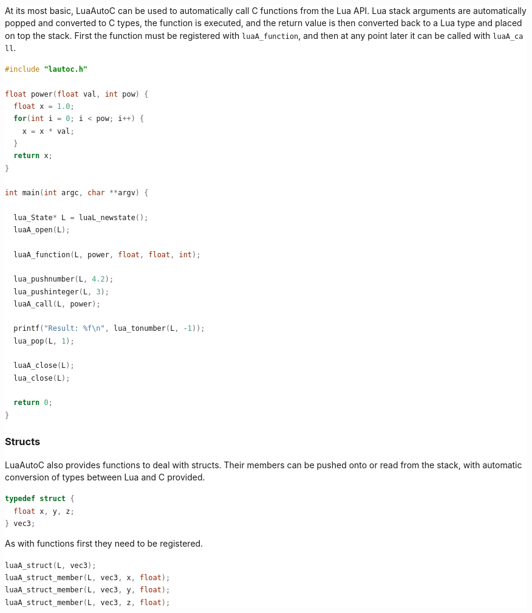 At its most basic, LuaAutoC can be used to automatically call C functions from the Lua API. Lua stack arguments are automatically popped and converted to C types, the function is executed, and the return value is then converted back to a Lua type and placed on top the stack. First the function must be registered with `luaA_function`, and then at any point later it can be called with `luaA_call`.

```c
#include "lautoc.h"

float power(float val, int pow) {
  float x = 1.0;
  for(int i = 0; i < pow; i++) {
    x = x * val;
  }
  return x;
}

int main(int argc, char **argv) {
  
  lua_State* L = luaL_newstate();
  luaA_open(L);
  
  luaA_function(L, power, float, float, int);
  
  lua_pushnumber(L, 4.2);
  lua_pushinteger(L, 3);
  luaA_call(L, power);
  
  printf("Result: %f\n", lua_tonumber(L, -1));
  lua_pop(L, 1);
  
  luaA_close(L);
  lua_close(L);
  
  return 0;
}
```

### Structs

LuaAutoC also provides functions to deal with structs. Their members can be pushed onto or read from the stack, with automatic conversion of types between Lua and C provided.

```c
typedef struct {
  float x, y, z;
} vec3;
```

As with functions first they need to be registered.

```c
luaA_struct(L, vec3);
luaA_struct_member(L, vec3, x, float);
luaA_struct_member(L, vec3, y, float);
luaA_struct_member(L, vec3, z, float);
```
